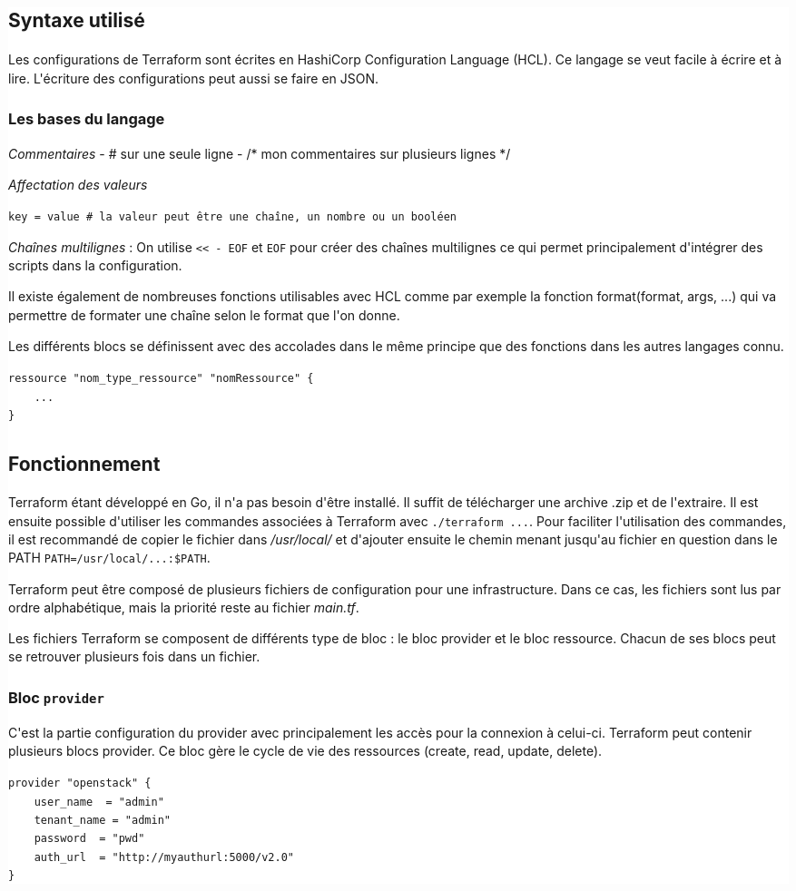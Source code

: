 ## Syntaxe utilisé

Les configurations de Terraform sont écrites en HashiCorp Configuration Language (HCL). Ce langage se veut facile à écrire et à lire. L'écriture des configurations peut aussi se faire en JSON.

### Les bases du langage

*Commentaires*
	- # sur une seule ligne
	- /\* mon commentaires sur plusieurs lignes \*/

*Affectation des valeurs*

	key = value # la valeur peut être une chaîne, un nombre ou un booléen

*Chaînes multilignes* : On utilise `<< - EOF` et `EOF` pour créer des chaînes multilignes ce qui permet principalement d'intégrer des scripts dans la configuration.

Il existe également de nombreuses fonctions utilisables avec HCL comme par exemple la fonction format(format, args, ...) qui va permettre de formater une chaîne selon le format que l'on donne.

Les différents blocs se définissent avec des accolades dans le même principe que des fonctions dans les autres langages connu.
```language
ressource "nom_type_ressource" "nomRessource" {
	...
}
```

## Fonctionnement

Terraform étant développé en Go, il n'a pas besoin d'être installé. Il suffit de télécharger une archive .zip et de l'extraire. Il est ensuite possible d'utiliser les commandes associées à Terraform avec `./terraform ...`. Pour faciliter l'utilisation des commandes, il est recommandé de copier le fichier dans */usr/local/* et d'ajouter ensuite le chemin menant jusqu'au fichier en question dans le PATH `PATH=/usr/local/...:$PATH`.

Terraform peut être composé de plusieurs fichiers de configuration pour une infrastructure. Dans ce cas, les fichiers sont lus par ordre alphabétique, mais la priorité reste au fichier *main.tf*.


Les fichiers Terraform se composent de différents type de bloc : le bloc provider et le bloc ressource. Chacun de ses blocs peut se retrouver plusieurs fois dans un fichier.

### Bloc **`provider`**

C'est la partie configuration du provider avec principalement les accès pour la connexion à celui-ci. Terraform peut contenir plusieurs blocs provider. Ce bloc gère le cycle de vie des ressources (create, read, update, delete).
```language
provider "openstack" {
    user_name  = "admin"
    tenant_name = "admin"
    password  = "pwd"
    auth_url  = "http://myauthurl:5000/v2.0"
}
```
